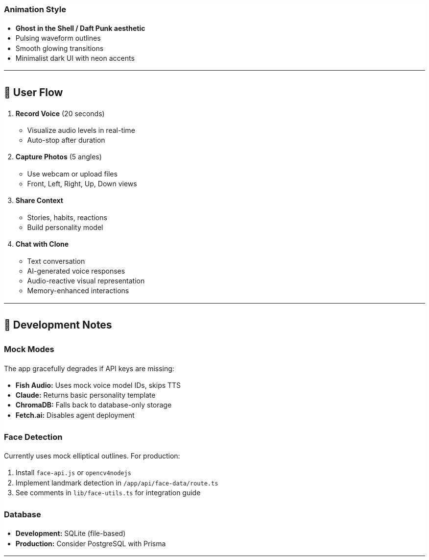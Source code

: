 ### Animation Style
- **Ghost in the Shell / Daft Punk aesthetic**
- Pulsing waveform outlines
- Smooth glowing transitions
- Minimalist dark UI with neon accents

---

## 🔄 User Flow

1. **Record Voice** (20 seconds)
   - Visualize audio levels in real-time
   - Auto-stop after duration

2. **Capture Photos** (5 angles)
   - Use webcam or upload files
   - Front, Left, Right, Up, Down views

3. **Share Context**
   - Stories, habits, reactions
   - Build personality model

4. **Chat with Clone**
   - Text conversation
   - AI-generated voice responses
   - Audio-reactive visual representation
   - Memory-enhanced interactions

---

## 🧪 Development Notes

### Mock Modes
The app gracefully degrades if API keys are missing:
- **Fish Audio:** Uses mock voice model IDs, skips TTS
- **Claude:** Returns basic personality template
- **ChromaDB:** Falls back to database-only storage
- **Fetch.ai:** Disables agent deployment

### Face Detection
Currently uses mock elliptical outlines. For production:
1. Install `face-api.js` or `opencv4nodejs`
2. Implement landmark detection in `/app/api/face-data/route.ts`
3. See comments in `lib/face-utils.ts` for integration guide

### Database
- **Development:** SQLite (file-based)
- **Production:** Consider PostgreSQL with Prisma

---

